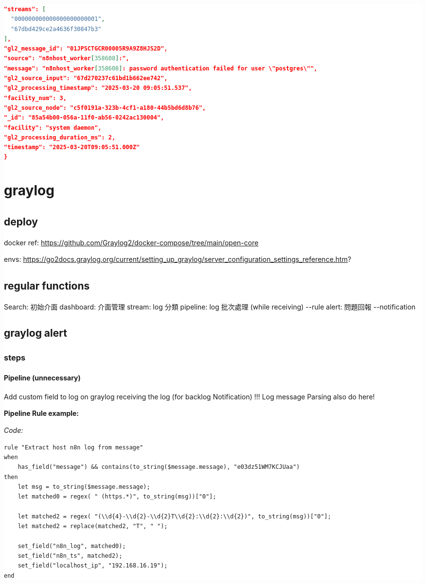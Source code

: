   ``` json
  "streams": [
    "000000000000000000000001",
    "67dbd429ce2a4636f30847b3"
  ],
  "gl2_message_id": "01JPSCTGCR00005R9A9Z8HJS2D",
  "source": "n8nhost_worker[358608]:",
  "message": "n8nhost_worker[358608]: password authentication failed for user \"postgres\"",
  "gl2_source_input": "67d270237c61bd1b662ee742",
  "gl2_processing_timestamp": "2025-03-20 09:05:51.537",
  "facility_num": 3,
  "gl2_source_node": "c5f0191a-323b-4cf1-a180-44b5bd6d8b76",
  "_id": "85a54b00-056a-11f0-ab56-0242ac130004",
  "facility": "system daemon",
  "gl2_processing_duration_ms": 2,
  "timestamp": "2025-03-20T09:05:51.000Z"
}
```

# graylog
## deploy
docker ref:
https://github.com/Graylog2/docker-compose/tree/main/open-core

envs:
https://go2docs.graylog.org/current/setting_up_graylog/server_configuration_settings_reference.htm?

###

## regular functions 
Search: 初始介面
dashboard: 介面管理
stream: log 分類
pipeline: log 批次處理 (while receiving)  --rule
alert: 問題回報 --notification

## graylog alert
### steps
#### Pipeline (unnecessary)
Add custom field to log on graylog receiving the log (for backlog Notification)
!!! Log message Parsing also do here!

**Pipeline Rule example:**

*Code:*
``` JS (graylog DSL, regex using java regex litirals)
rule "Extract host n8n log from message"
when
    has_field("message") && contains(to_string($message.message), "e03dz51WM7KCJUaa")
then
    let msg = to_string($message.message);
    let matched0 = regex( " (https.*)", to_string(msg))["0"];

    let matched2 = regex( "(\\d{4}-\\d{2}-\\d{2}T\\d{2}:\\d{2}:\\d{2})", to_string(msg))["0"];
    let matched2 = replace(matched2, "T", " ");
    
    set_field("n8n_log", matched0);
    set_field("n8n_ts", matched2);
    set_field("localhost_ip", "192.168.16.19");
end
```
